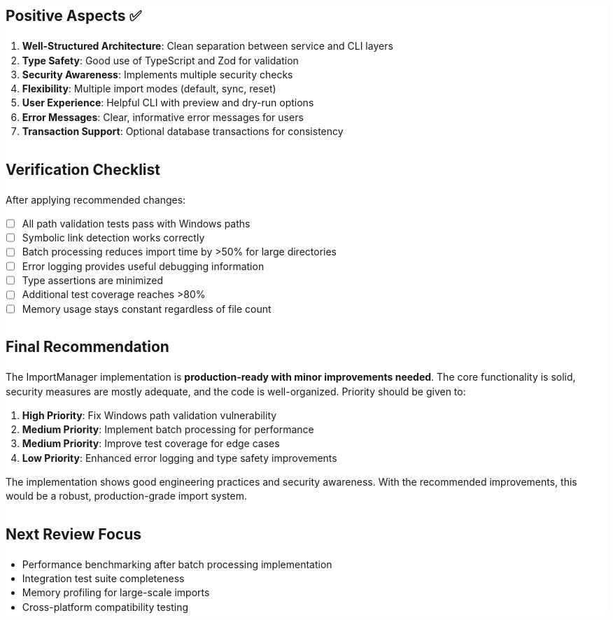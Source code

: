 ## Positive Aspects ✅

1. **Well-Structured Architecture**: Clean separation between service and CLI layers
2. **Type Safety**: Good use of TypeScript and Zod for validation
3. **Security Awareness**: Implements multiple security checks
4. **Flexibility**: Multiple import modes (default, sync, reset)
5. **User Experience**: Helpful CLI with preview and dry-run options
6. **Error Messages**: Clear, informative error messages for users
7. **Transaction Support**: Optional database transactions for consistency

## Verification Checklist

After applying recommended changes:
- [ ] All path validation tests pass with Windows paths
- [ ] Symbolic link detection works correctly
- [ ] Batch processing reduces import time by >50% for large directories
- [ ] Error logging provides useful debugging information
- [ ] Type assertions are minimized
- [ ] Additional test coverage reaches >80%
- [ ] Memory usage stays constant regardless of file count

## Final Recommendation

The ImportManager implementation is **production-ready with minor improvements needed**. The core functionality is solid, security measures are mostly adequate, and the code is well-organized. Priority should be given to:

1. **High Priority**: Fix Windows path validation vulnerability
2. **Medium Priority**: Implement batch processing for performance
3. **Medium Priority**: Improve test coverage for edge cases
4. **Low Priority**: Enhanced error logging and type safety improvements

The implementation shows good engineering practices and security awareness. With the recommended improvements, this would be a robust, production-grade import system.

## Next Review Focus
- Performance benchmarking after batch processing implementation
- Integration test suite completeness
- Memory profiling for large-scale imports
- Cross-platform compatibility testing

